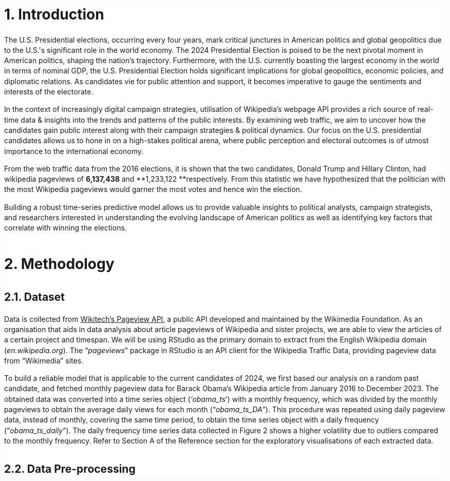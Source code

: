 
# **1. Introduction**

The U.S. Presidential elections, occurring every four years, mark critical junctures in American politics and global geopolitics due to the U.S.'s significant role in the world economy. The 2024 Presidential Election is poised to be the next pivotal moment in American politics, shaping the nation’s trajectory. Furthermore, with the U.S. currently boasting the largest economy in the world in terms of nominal GDP, the U.S. Presidential Election holds significant implications for global geopolitics, economic policies, and diplomatic relations. As candidates vie for public attention and support, it becomes imperative to gauge the sentiments and interests of the electorate. 

In the context of increasingly digital campaign strategies, utilisation of Wikipedia’s webpage API provides a rich source of real-time data & insights into the trends and patterns of the public interests. By examining web traffic, we aim to uncover how the candidates gain public interest along with their campaign strategies & political dynamics. Our focus on the U.S. presidential candidates allows us to hone in on a high-stakes political arena, where public perception and electoral outcomes is of utmost importance to the international economy. 

From the web traffic data from the 2016 elections, it is shown that the two candidates, Donald Trump and Hillary Clinton, had wikipedia pageviews of **6,137,438** and **1,233,122 **respectively. From this statistic we have hypothesized that the politician with the most Wikipedia pageviews would garner the most votes and hence win the election. 

Building a robust time-series predictive model allows us to provide valuable insights to political analysts, campaign strategists, and researchers interested in understanding the evolving landscape of American politics as well as identifying key factors that correlate with winning the elections.


# **2. Methodology**


## 2.1. Dataset

Data is collected from [Wikitech’s Pageview API](https://wikitech.wikimedia.org/wiki/Analytics/AQS/Pageviews), a public API developed and maintained by the Wikimedia Foundation. As an organisation that aids in data analysis about article pageviews of Wikipedia and sister projects, we are able to view the articles of a certain project and timespan. We will be using RStudio as the primary domain to extract from the English Wikipedia domain (_en.wikipedia.org_). The “_pageviews_” package in RStudio is an API client for the Wikipedia Traffic Data, providing pageview data from “Wikimedia” sites.

To build a reliable model that is applicable to the current candidates of 2024, we first based our analysis on a random past candidate, and fetched monthly pageview data for Barack Obama’s Wikipedia article from January 2016 to December 2023. The obtained data was converted into a time series object (_‘obama_ts_’) with a monthly frequency, which was divided by the monthly pageviews to obtain the average daily views for each month (“_obama_ts_DA_”). This procedure was repeated using daily pageview data, instead of monthly, covering the same time period, to obtain the time series object with a daily frequency (“_obama_ts_daily_”). The daily frequency time series data collected in Figure 2 shows a higher volatility due to outliers compared to the monthly frequency. Refer to Section A of the Reference section for the exploratory visualisations of each extracted data. 


## 2.2. Data Pre-processing
